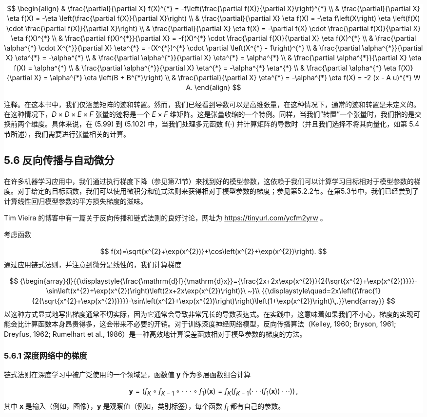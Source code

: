 $$
\begin{align}
    & \frac{\partial}{\partial X} f(X)^{*} = -f\left(\frac{\partial f(X)}{\partial X}\right)^{*} \\
    & \frac{\partial}{\partial X} \eta f(X) = -\eta \left(\frac{\partial f(X)}{\partial X}\right) \\
    & \frac{\partial}{\partial X} \eta f(X) = -\eta f\left(X\right) \eta \left(f(X) \cdot \frac{\partial f(X)}{\partial X}\right) \\
    & \frac{\partial}{\partial X} \eta f(X) = -\partial f(X) \cdot \frac{\partial f(X)}{\partial X} \eta f(X)^{*} \\
    & \frac{\partial f(X)^{*}}{\partial X} = -f(X)^{*} \cdot \frac{\partial f(X)}{\partial X} \eta f(X)^{*} \\
    & \frac{\partial \alpha^{*} \cdot X^{*}}{\partial X} \eta^{*} = -(X^{*})^{*} \cdot \partial \left(X^{*} - 1\right)^{*} \\
    & \frac{\partial \alpha^{*}}{\partial X} \eta^{*} = -\alpha^{*} \\
    & \frac{\partial \alpha^{*}}{\partial X} \eta^{*} = \alpha^{*} \\
    & \frac{\partial \alpha^{*}}{\partial X} \eta f(X) = \alpha^{*} \\
    & \frac{\partial \alpha^{*}}{\partial X} \eta^{*} = -\alpha^{*} \eta^{*} \\
    & \frac{\partial \alpha^{*} \eta f(X)}{\partial X} = \alpha^{*} \eta \left(B + B^{*}\right) \\
    & \frac{\partial}{\partial X} \eta^{*} = -\alpha^{*} \eta f(X) = -2 (x - A u)^{*} W A.
\end{align}
$$

注释。在这本书中，我们仅涵盖矩阵的迹和转置。然而，我们已经看到导数可以是高维张量，在这种情况下，通常的迹和转置是未定义的。在这种情况下，$D\times D\times E\times F$ 张量的迹将是一个 $E\times F$ 维矩阵。这是张量收缩的一个特例。同样，当我们“转置”一个张量时，我们指的是交换前两个维度。具体来说，在 (5.99) 到 (5.102) 中，当我们处理多元函数 $\pmb{f}(\cdot)$ 并计算矩阵的导数时（并且我们选择不将其向量化，如第 5.4 节所述），我们需要进行张量相关的计算。

## 5.6 反向传播与自动微分

在许多机器学习应用中，我们通过执行梯度下降（参见第7.1节）来找到好的模型参数，这依赖于我们可以计算学习目标相对于模型参数的梯度。对于给定的目标函数，我们可以使用微积分和链式法则来获得相对于模型参数的梯度；参见第5.2.2节。在第5.3节中，我们已经尝到了计算线性回归模型参数的平方损失梯度的滋味。

Tim Vieira 的博客中有一篇关于反向传播和链式法则的良好讨论，网址为 https://tinyurl.com/ycfm2yrw 。

考虑函数

$$
f(x)=\sqrt{x^{2}+\exp(x^{2})}+\cos\left(x^{2}+\exp(x^{2})\right).
$$
通过应用链式法则，并注意到微分是线性的，我们计算梯度

$$
{\begin{array}{l}{{\displaystyle{\frac{\mathrm{d}f}{\mathrm{d}x}}={\frac{2x+2x\exp(x^{2})}{2{\sqrt{x^{2}+\exp(x^{2})}}}}-\sin\left(x^{2}+\exp(x^{2})\right)\left(2x+2x\exp(x^{2})\right)}\ ~}\\ {{\displaystyle\quad=2x\left({\frac{1}{2{\sqrt{x^{2}+\exp(x^{2})}}}}-\sin\left(x^{2}+\exp(x^{2})\right)\right)\left(1+\exp(x^{2})\right)\,.}}\end{array}}
$$
以这种方式显式地写出梯度通常不切实际，因为它通常会导致非常冗长的导数表达式。在实践中，这意味着如果我们不小心，梯度的实现可能会比计算函数本身昂贵得多，这会带来不必要的开销。对于训练深度神经网络模型，反向传播算法（Kelley, 1960; Bryson, 1961; Dreyfus, 1962; Rumelhart et al., 1986）是一种高效地计算误差函数相对于模型参数的梯度的方法。

### 5.6.1 深度网络中的梯度

链式法则在深度学习中被广泛使用的一个领域是，函数值 $\pmb{y}$ 作为多层函数组合计算

$$
\pmb{y}=(f_{K}\circ f_{K-1}\circ\cdot\cdot\cdot\circ f_{1})(\pmb{x})=f_{K}(f_{K-1}(\cdot\cdot\cdot(f_{1}(\pmb{x}))\cdot\cdot\cdot))\,,
$$
其中 $\pmb{x}$ 是输入（例如，图像），$\pmb{y}$ 是观察值（例如，类别标签），每个函数 $f_{i}$ 都有自己的参数。
